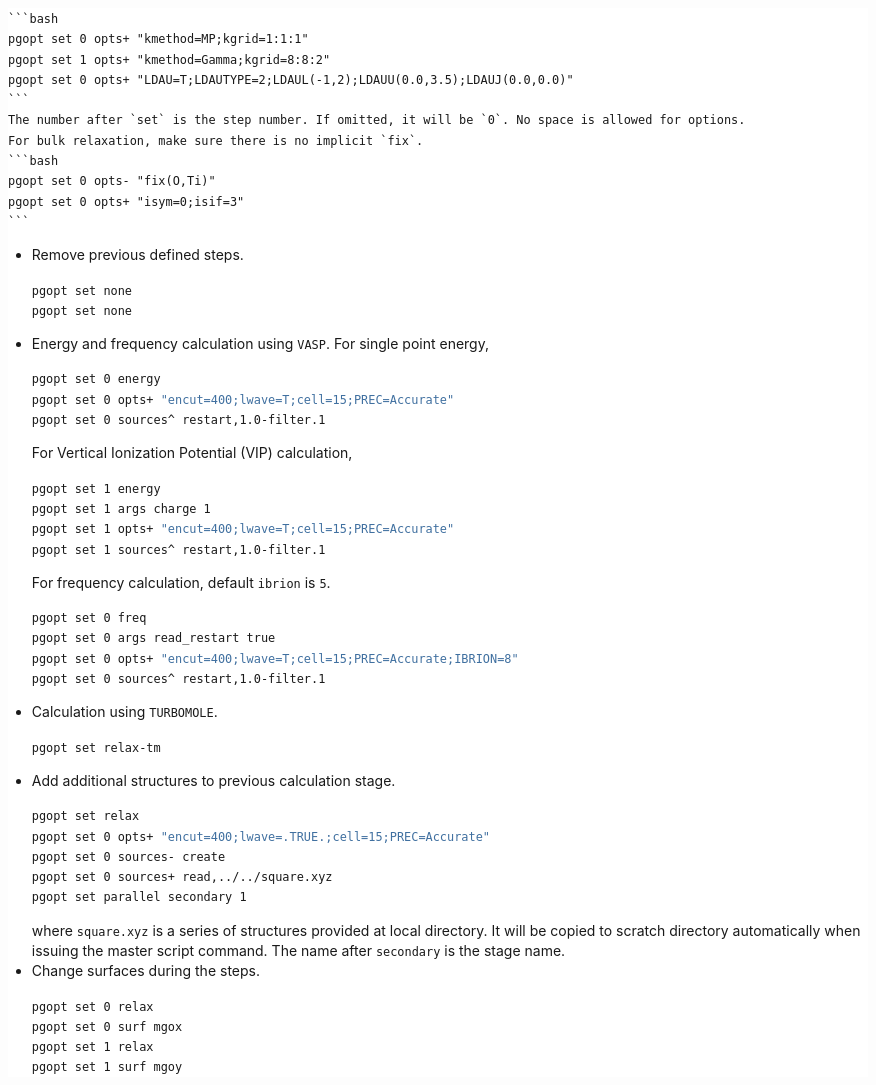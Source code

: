     ```bash
    pgopt set 0 opts+ "kmethod=MP;kgrid=1:1:1"
    pgopt set 1 opts+ "kmethod=Gamma;kgrid=8:8:2"
    pgopt set 0 opts+ "LDAU=T;LDAUTYPE=2;LDAUL(-1,2);LDAUU(0.0,3.5);LDAUJ(0.0,0.0)"
    ```
    The number after `set` is the step number. If omitted, it will be `0`. No space is allowed for options.
    For bulk relaxation, make sure there is no implicit `fix`.
    ```bash
    pgopt set 0 opts- "fix(O,Ti)"
    pgopt set 0 opts+ "isym=0;isif=3"
    ```
  - Remove previous defined steps.
    ```bash
    pgopt set none
    pgopt set none
    ```
  - Energy and frequency calculation using `VASP`.
    For single point energy, 
    ```bash
    pgopt set 0 energy
    pgopt set 0 opts+ "encut=400;lwave=T;cell=15;PREC=Accurate"
    pgopt set 0 sources^ restart,1.0-filter.1
    ```
    For Vertical Ionization Potential (VIP) calculation, 
    ```bash
    pgopt set 1 energy
    pgopt set 1 args charge 1
    pgopt set 1 opts+ "encut=400;lwave=T;cell=15;PREC=Accurate"
    pgopt set 1 sources^ restart,1.0-filter.1
    ```
    For frequency calculation, default `ibrion` is `5`.
    ```bash
    pgopt set 0 freq
    pgopt set 0 args read_restart true
    pgopt set 0 opts+ "encut=400;lwave=T;cell=15;PREC=Accurate;IBRION=8"
    pgopt set 0 sources^ restart,1.0-filter.1
    ```
  - Calculation using `TURBOMOLE`.
    ```bash
    pgopt set relax-tm
    ```
  - Add additional structures to previous calculation stage.
    ```bash
    pgopt set relax
    pgopt set 0 opts+ "encut=400;lwave=.TRUE.;cell=15;PREC=Accurate"
    pgopt set 0 sources- create
    pgopt set 0 sources+ read,../../square.xyz
    pgopt set parallel secondary 1
    ```
    where `square.xyz` is a series of structures provided at local directory. It will be copied to scratch directory automatically when issuing the master script command. The name after `secondary` is the stage name.
  - Change surfaces during the steps.
    ```bash
    pgopt set 0 relax
    pgopt set 0 surf mgox
    pgopt set 1 relax
    pgopt set 1 surf mgoy
    ```
